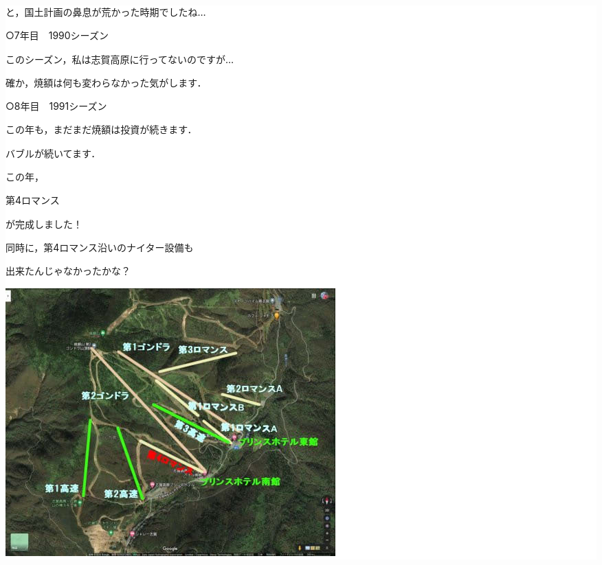 と，国土計画の鼻息が荒かった時期でしたね…





○7年目　1990シーズン


このシーズン，私は志賀高原に行ってないのですが…


確か，焼額は何も変わらなかった気がします．





○8年目　1991シーズン





この年も，まだまだ焼額は投資が続きます．


バブルが続いてます．


この年，


第4ロマンス


が完成しました！


同時に，第4ロマンス沿いのナイター設備も


出来たんじゃなかったかな？




![11f361765283e05929405bb0f750aa3e.jpg](images/11f361765283e05929405bb0f750aa3e.jpg)

